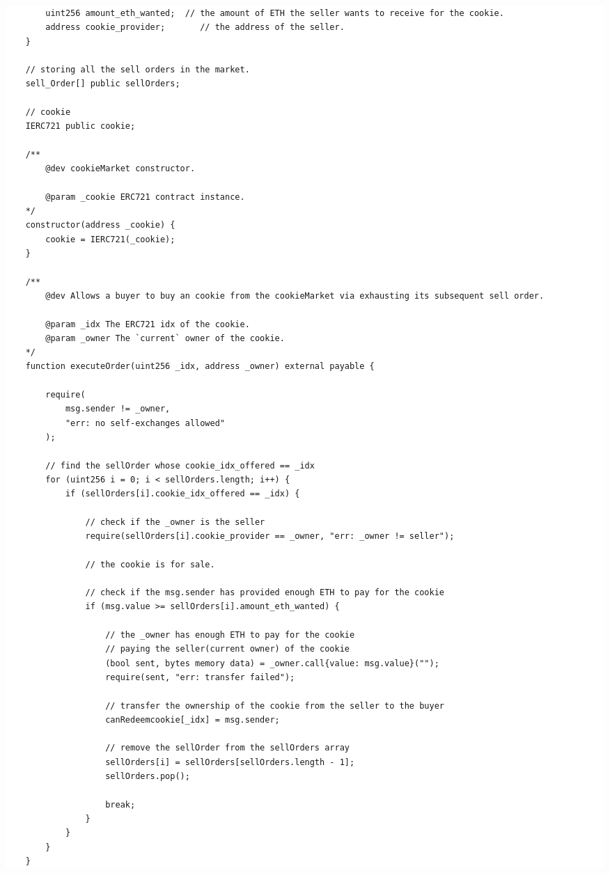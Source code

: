 ```solidity
        uint256 amount_eth_wanted;  // the amount of ETH the seller wants to receive for the cookie.
        address cookie_provider;       // the address of the seller.
    }

    // storing all the sell orders in the market.
    sell_Order[] public sellOrders;

    // cookie
    IERC721 public cookie;
    
    /**
        @dev cookieMarket constructor.

        @param _cookie ERC721 contract instance.
    */
    constructor(address _cookie) {
        cookie = IERC721(_cookie);
    }

    /**
        @dev Allows a buyer to buy an cookie from the cookieMarket via exhausting its subsequent sell order.

        @param _idx The ERC721 idx of the cookie.
        @param _owner The `current` owner of the cookie.
    */
    function executeOrder(uint256 _idx, address _owner) external payable {

        require(
            msg.sender != _owner, 
            "err: no self-exchanges allowed"
        );

        // find the sellOrder whose cookie_idx_offered == _idx
        for (uint256 i = 0; i < sellOrders.length; i++) {
            if (sellOrders[i].cookie_idx_offered == _idx) {

                // check if the _owner is the seller
                require(sellOrders[i].cookie_provider == _owner, "err: _owner != seller");

                // the cookie is for sale.
                
                // check if the msg.sender has provided enough ETH to pay for the cookie
                if (msg.value >= sellOrders[i].amount_eth_wanted) {

                    // the _owner has enough ETH to pay for the cookie
                    // paying the seller(current owner) of the cookie
                    (bool sent, bytes memory data) = _owner.call{value: msg.value}("");
                    require(sent, "err: transfer failed");

                    // transfer the ownership of the cookie from the seller to the buyer
                    canRedeemcookie[_idx] = msg.sender;

                    // remove the sellOrder from the sellOrders array
                    sellOrders[i] = sellOrders[sellOrders.length - 1];
                    sellOrders.pop();

                    break;
                }
            }
        }
    }
```